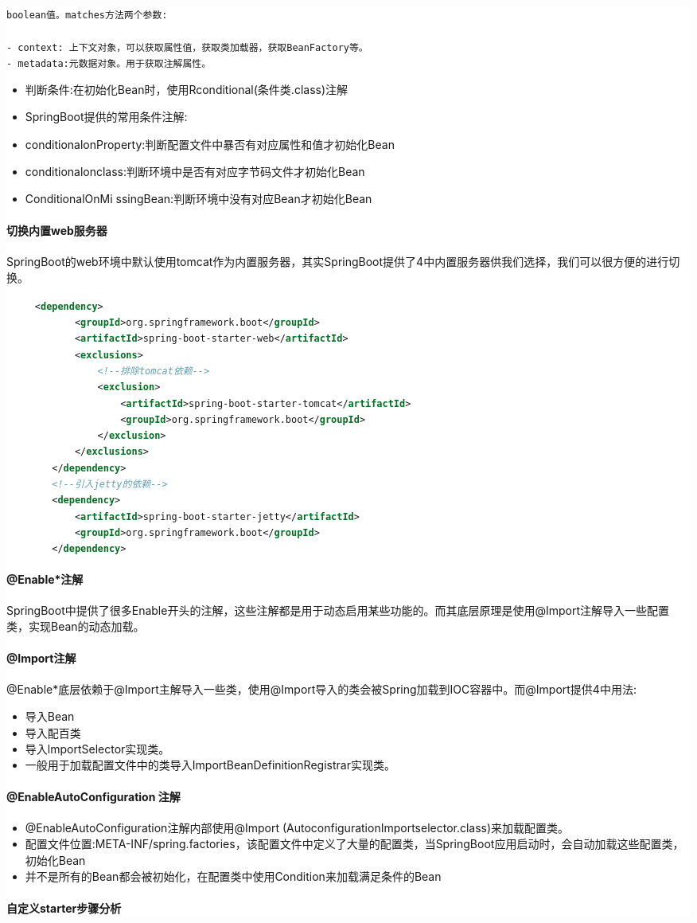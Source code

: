     boolean值。matches方法两个参数:

    - context: 上下文对象，可以获取属性值，获取类加载器，获取BeanFactory等。
    - metadata:元数据对象。用于获取注解属性。

- 判断条件:在初始化Bean时，使用Rconditional(条件类.class)注解

-  SpringBoot提供的常用条件注解:

  - conditionalonProperty:判断配置文件中暴否有对应属性和值才初始化Bean
  - conditionalonclass:判断环境中是否有对应字节码文件才初始化Bean
  - ConditionalOnMi ssingBean:判断环境中没有对应Bean才初始化Bean

#### 切换内置web服务器

SpringBoot的web环境中默认使用tomcat作为内置服务器，其实SpringBoot提供了4中内置服务器供我们选择，我们可以很方便的进行切换。

~~~xml
     <dependency>
            <groupId>org.springframework.boot</groupId>
            <artifactId>spring-boot-starter-web</artifactId>
            <exclusions>
                <!--排除tomcat依赖-->
                <exclusion>
                    <artifactId>spring-boot-starter-tomcat</artifactId>
                    <groupId>org.springframework.boot</groupId>
                </exclusion>
            </exclusions>
        </dependency>
        <!--引入jetty的依赖-->
        <dependency>
            <artifactId>spring-boot-starter-jetty</artifactId>
            <groupId>org.springframework.boot</groupId>
        </dependency>
~~~

#### @Enable*注解

SpringBoot中提供了很多Enable开头的注解，这些注解都是用于动态启用某些功能的。而其底层原理是使用@Import注解导入一些配置类，实现Bean的动态加载。

#### @Import注解

@Enable*底层依赖于@Import主解导入一些类，使用@Import导入的类会被Spring加载到IOC容器中。而@Import提供4中用法:

- 导入Bean
- 导入配百类
- 导入lmportSelector实现类。
- 一般用于加载配置文件中的类导入ImportBeanDefinitionRegistrar实现类。

#### @EnableAutoConfiguration 注解

- @EnableAutoConfiguration注解内部使用@Import (AutoconfigurationImportselector.class)来加载配置类。
- 配置文件位置:META-INF/spring.factories，该配置文件中定义了大量的配置类，当SpringBoot应用启动时，会自动加载这些配置类，初始化Bean
- 并不是所有的Bean都会被初始化，在配置类中使用Condition来加载满足条件的Bean

#### 自定义starter步骤分析
